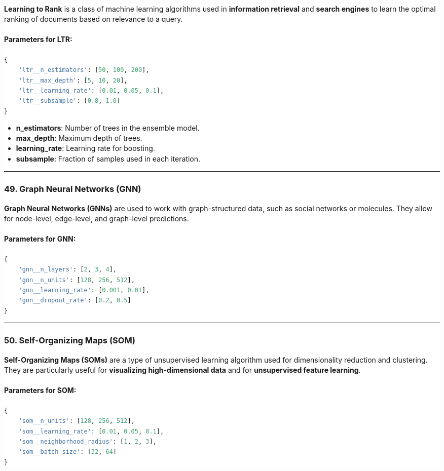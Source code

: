 **Learning to Rank** is a class of machine learning algorithms used in **information retrieval** and **search engines** to learn the optimal ranking of documents based on relevance to a query.

#### Parameters for LTR:

```python
{
    'ltr__n_estimators': [50, 100, 200],
    'ltr__max_depth': [5, 10, 20],
    'ltr__learning_rate': [0.01, 0.05, 0.1],
    'ltr__subsample': [0.8, 1.0]
}
```

* **n\_estimators**: Number of trees in the ensemble model.
* **max\_depth**: Maximum depth of trees.
* **learning\_rate**: Learning rate for boosting.
* **subsample**: Fraction of samples used in each iteration.

---

### 49. **Graph Neural Networks (GNN)**

**Graph Neural Networks (GNNs)** are used to work with graph-structured data, such as social networks or molecules. They allow for node-level, edge-level, and graph-level predictions.

#### Parameters for GNN:

```python
{
    'gnn__n_layers': [2, 3, 4],
    'gnn__n_units': [128, 256, 512],
    'gnn__learning_rate': [0.001, 0.01],
    'gnn__dropout_rate': [0.2, 0.5]
}
```

---

### 50. **Self-Organizing Maps (SOM)**

**Self-Organizing Maps (SOMs)** are a type of unsupervised learning algorithm used for dimensionality reduction and clustering. They are particularly useful for **visualizing high-dimensional data** and for **unsupervised feature learning**.

#### Parameters for SOM:

```python
{
    'som__n_units': [128, 256, 512],
    'som__learning_rate': [0.01, 0.05, 0.1],
    'som__neighborhood_radius': [1, 2, 3],
    'som__batch_size': [32, 64]
}
```
